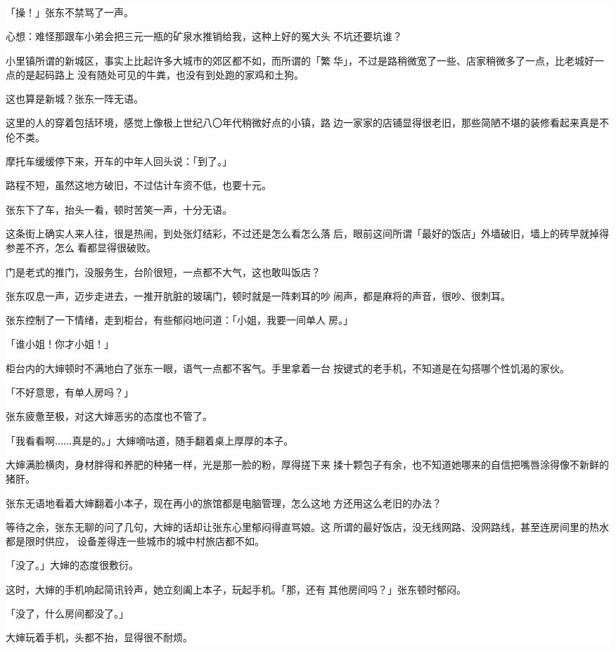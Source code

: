 「操！」张东不禁骂了一声。

心想：难怪那跟车小弟会把三元一瓶的矿泉水推销给我，这种上好的冤大头
不坑还要坑谁？

小里镇所谓的新城区，事实上比起许多大城市的郊区都不如，而所谓的「繁
华」，不过是路稍微宽了一些、店家稍微多了一点，比老城好一点的是起码路上
没有随处可见的牛粪，也没有到处跑的家鸡和土狗。

这也算是新城？张东一阵无语。

这里的人的穿着包括环境，感觉上像极上世纪八〇年代稍微好点的小镇，路
边一家家的店铺显得很老旧，那些简陋不堪的装修看起来真是不伦不类。

摩托车缓缓停下来，开车的中年人回头说：「到了。」

路程不短，虽然这地方破旧，不过估计车资不低，也要十元。

张东下了车，抬头一看，顿时苦笑一声，十分无语。

这条街上确实人来人往，很是热闹，到处张灯结彩，不过还是怎么看怎么落
后，眼前这间所谓「最好的饭店」外墙破旧，墙上的砖早就掉得参差不齐，怎么
看都显得很破败。

门是老式的推门，没服务生，台阶很短，一点都不大气，这也敢叫饭店？

张东叹息一声，迈步走进去，一推开肮脏的玻璃门，顿时就是一阵剌耳的吵
闹声，都是麻将的声音，很吵、很刺耳。

张东控制了一下情绪，走到柜台，有些郁闷地问道：「小姐，我要一间单人
房。」

「谁小姐！你才小姐！」

柜台内的大婶顿时不满地白了张东一眼，语气一点都不客气。手里拿着一台
按键式的老手机，不知道是在勾搭哪个性饥渴的家伙。

「不好意思，有单人房吗？」

张东疲惫至极，对这大婶恶劣的态度也不管了。

「我看看啊……真是的。」大婶嘀咕道，随手翻着桌上厚厚的本子。

大婶满脸横肉，身材胖得和养肥的种猪一样，光是那一脸的粉，厚得搓下来
揉十颗包子有余，也不知道她哪来的自信把嘴唇涂得像不新鲜的猪肝。

张东无语地看着大婶翻着小本子，现在再小的旅馆都是电脑管理，怎么这地
方还用这么老旧的办法？

等待之余，张东无聊的问了几句，大婶的话却让张东心里郁闷得直骂娘。这
所谓的最好饭店，没无线网路、没网路线，甚至连房间里的热水都是限时供应，
设备差得连一些城市的城中村旅店都不如。

「没了。」大婶的态度很敷衍。

这时，大婶的手机响起简讯铃声，她立刻阖上本子，玩起手机。「那，还有
其他房间吗？」张东顿时郁闷。

「没了，什么房间都没了。」

大婶玩着手机，头都不抬，显得很不耐烦。
